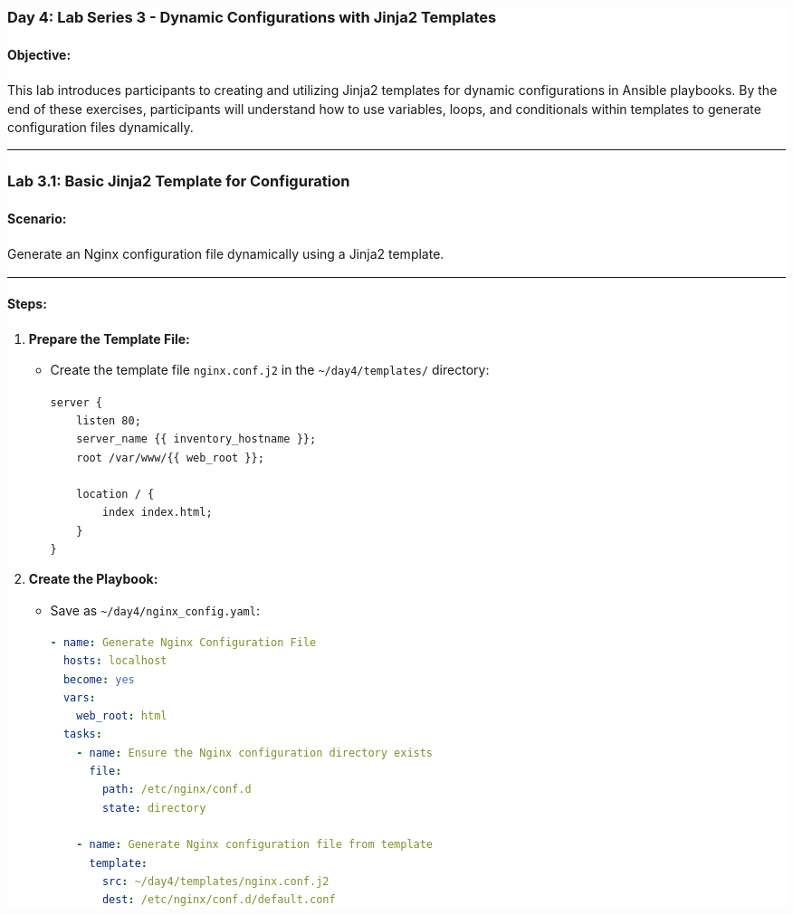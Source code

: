 ### **Day 4: Lab Series 3 - Dynamic Configurations with Jinja2 Templates**

#### **Objective:**  
This lab introduces participants to creating and utilizing Jinja2 templates for dynamic configurations in Ansible playbooks. By the end of these exercises, participants will understand how to use variables, loops, and conditionals within templates to generate configuration files dynamically.

---

### **Lab 3.1: Basic Jinja2 Template for Configuration**

#### **Scenario:**  
Generate an Nginx configuration file dynamically using a Jinja2 template.

---

#### **Steps:**

1. **Prepare the Template File:**

   - Create the template file `nginx.conf.j2` in the `~/day4/templates/` directory:
     ```jinja2
     server {
         listen 80;
         server_name {{ inventory_hostname }};
         root /var/www/{{ web_root }};

         location / {
             index index.html;
         }
     }
     ```

2. **Create the Playbook:**

   - Save as `~/day4/nginx_config.yaml`:
     ```yaml
     - name: Generate Nginx Configuration File
       hosts: localhost
       become: yes
       vars:
         web_root: html
       tasks:
         - name: Ensure the Nginx configuration directory exists
           file:
             path: /etc/nginx/conf.d
             state: directory

         - name: Generate Nginx configuration file from template
           template:
             src: ~/day4/templates/nginx.conf.j2
             dest: /etc/nginx/conf.d/default.conf
